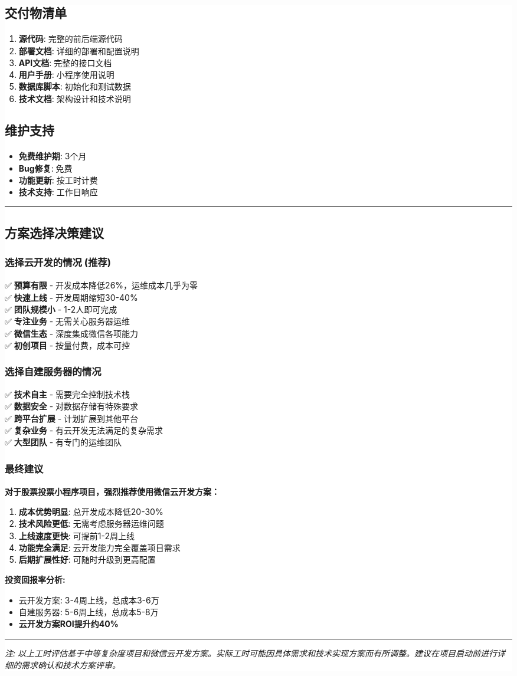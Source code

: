 ## 交付物清单

1. **源代码**: 完整的前后端源代码
2. **部署文档**: 详细的部署和配置说明
3. **API文档**: 完整的接口文档
4. **用户手册**: 小程序使用说明
5. **数据库脚本**: 初始化和测试数据
6. **技术文档**: 架构设计和技术说明

## 维护支持

- **免费维护期**: 3个月
- **Bug修复**: 免费
- **功能更新**: 按工时计费
- **技术支持**: 工作日响应

---

## 方案选择决策建议

### 选择云开发的情况 (推荐)
✅ **预算有限** - 开发成本降低26%，运维成本几乎为零  
✅ **快速上线** - 开发周期缩短30-40%  
✅ **团队规模小** - 1-2人即可完成  
✅ **专注业务** - 无需关心服务器运维  
✅ **微信生态** - 深度集成微信各项能力  
✅ **初创项目** - 按量付费，成本可控  

### 选择自建服务器的情况
✅ **技术自主** - 需要完全控制技术栈  
✅ **数据安全** - 对数据存储有特殊要求  
✅ **跨平台扩展** - 计划扩展到其他平台  
✅ **复杂业务** - 有云开发无法满足的复杂需求  
✅ **大型团队** - 有专门的运维团队  

### 最终建议

**对于股票投票小程序项目，强烈推荐使用微信云开发方案：**

1. **成本优势明显**: 总开发成本降低20-30%
2. **技术风险更低**: 无需考虑服务器运维问题
3. **上线速度更快**: 可提前1-2周上线
4. **功能完全满足**: 云开发能力完全覆盖项目需求
5. **后期扩展性好**: 可随时升级到更高配置

**投资回报率分析:**
- 云开发方案: 3-4周上线，总成本3-6万
- 自建服务器: 5-6周上线，总成本5-8万
- **云开发方案ROI提升约40%**

---

*注: 以上工时评估基于中等复杂度项目和微信云开发方案。实际工时可能因具体需求和技术实现方案而有所调整。建议在项目启动前进行详细的需求确认和技术方案评审。*